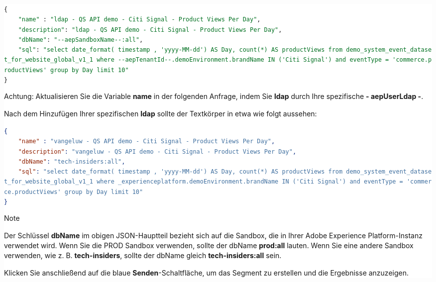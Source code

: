 ```sql
{
    "name" : "ldap - QS API demo - Citi Signal - Product Views Per Day",
	"description": "ldap - QS API demo - Citi Signal - Product Views Per Day",
	"dbName": "--aepSandboxName--:all",
	"sql": "select date_format( timestamp , 'yyyy-MM-dd') AS Day, count(*) AS productViews from demo_system_event_dataset_for_website_global_v1_1 where --aepTenantId--.demoEnvironment.brandName IN ('Citi Signal') and eventType = 'commerce.productViews' group by Day limit 10"
}
```

Achtung: Aktualisieren Sie die Variable **name** in der folgenden Anfrage, indem Sie **ldap** durch Ihre spezifische **- aepUserLdap -**.

Nach dem Hinzufügen Ihrer spezifischen **ldap** sollte der Textkörper in etwa wie folgt aussehen:

```json
{
    "name" : "vangeluw - QS API demo - Citi Signal - Product Views Per Day",
	"description": "vangeluw - QS API demo - Citi Signal - Product Views Per Day",
	"dbName": "tech-insiders:all",
	"sql": "select date_format( timestamp , 'yyyy-MM-dd') AS Day, count(*) AS productViews from demo_system_event_dataset_for_website_global_v1_1 where _experienceplatform.demoEnvironment.brandName IN ('Citi Signal') and eventType = 'commerce.productViews' group by Day limit 10"
}
```

>[!NOTE]
>
>Der Schlüssel **dbName** im obigen JSON-Hauptteil bezieht sich auf die Sandbox, die in Ihrer Adobe Experience Platform-Instanz verwendet wird. Wenn Sie die PROD Sandbox verwenden, sollte der dbName **prod:all** lauten. Wenn Sie eine andere Sandbox verwenden, wie z. B. **tech-insiders**, sollte der dbName gleich **tech-insiders:all** sein.

Klicken Sie anschließend auf die blaue **Senden**-Schaltfläche, um das Segment zu erstellen und die Ergebnisse anzuzeigen.
